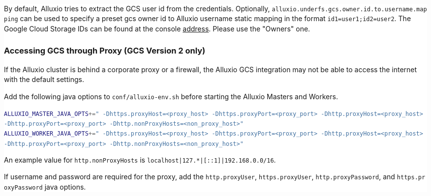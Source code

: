 By default, Alluxio tries to extract the GCS user id from the credentials. Optionally,
`alluxio.underfs.gcs.owner.id.to.username.mapping` can be used to specify a preset gcs owner id to
Alluxio username static mapping in the format `id1=user1;id2=user2`. The Google Cloud Storage IDs
can be found at the console [address](https://console.cloud.google.com/storage/settings). Please use
the "Owners" one.

### Accessing GCS through Proxy (GCS Version 2 only)

If the Alluxio cluster is behind a corporate proxy or a firewall, the Alluxio GCS integration may not be able to access
the internet with the default settings.

Add the following java options to `conf/alluxio-env.sh` before starting the Alluxio Masters and Workers.

```bash
ALLUXIO_MASTER_JAVA_OPTS+=" -Dhttps.proxyHost=<proxy_host> -Dhttps.proxyPort=<proxy_port> -Dhttp.proxyHost=<proxy_host> -Dhttp.proxyPort=<proxy_port> -Dhttp.nonProxyHosts=<non_proxy_host>"
ALLUXIO_WORKER_JAVA_OPTS+=" -Dhttps.proxyHost=<proxy_host> -Dhttps.proxyPort=<proxy_port> -Dhttp.proxyHost=<proxy_host> -Dhttp.proxyPort=<proxy_port> -Dhttp.nonProxyHosts=<non_proxy_host>"
```

An example value for `http.nonProxyHosts` is `localhost|127.*|[::1]|192.168.0.0/16`.

If username and password are required for the proxy, add the `http.proxyUser`, `https.proxyUser`, `http.proxyPassword`, and `https.proxyPassword` java options.
